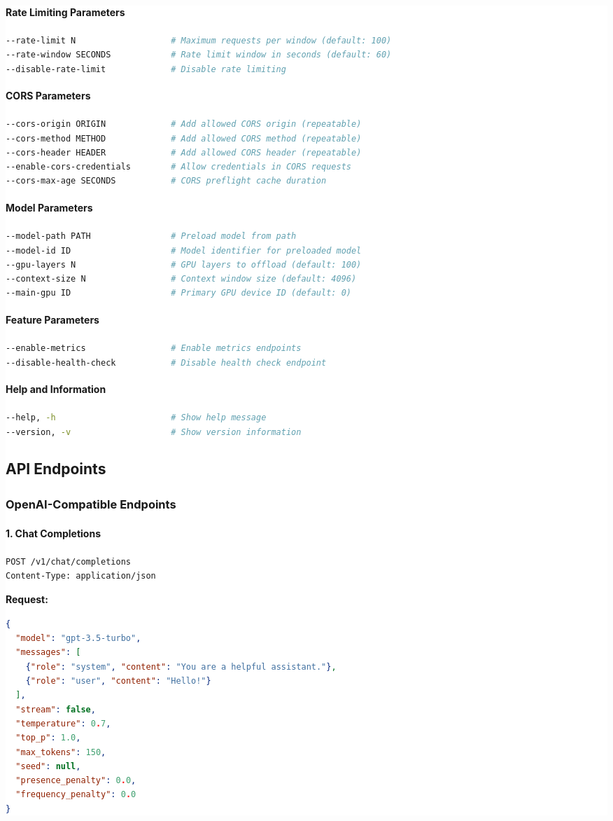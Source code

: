 #### Rate Limiting Parameters
```bash
--rate-limit N                   # Maximum requests per window (default: 100)
--rate-window SECONDS            # Rate limit window in seconds (default: 60)
--disable-rate-limit             # Disable rate limiting
```

#### CORS Parameters
```bash
--cors-origin ORIGIN             # Add allowed CORS origin (repeatable)
--cors-method METHOD             # Add allowed CORS method (repeatable)
--cors-header HEADER             # Add allowed CORS header (repeatable)
--enable-cors-credentials        # Allow credentials in CORS requests
--cors-max-age SECONDS           # CORS preflight cache duration
```

#### Model Parameters
```bash
--model-path PATH                # Preload model from path
--model-id ID                    # Model identifier for preloaded model
--gpu-layers N                   # GPU layers to offload (default: 100)
--context-size N                 # Context window size (default: 4096)
--main-gpu ID                    # Primary GPU device ID (default: 0)
```

#### Feature Parameters
```bash
--enable-metrics                 # Enable metrics endpoints
--disable-health-check           # Disable health check endpoint
```

#### Help and Information
```bash
--help, -h                       # Show help message
--version, -v                    # Show version information
```

## API Endpoints

### OpenAI-Compatible Endpoints

#### 1. Chat Completions
```http
POST /v1/chat/completions
Content-Type: application/json
```

**Request:**
```json
{
  "model": "gpt-3.5-turbo",
  "messages": [
    {"role": "system", "content": "You are a helpful assistant."},
    {"role": "user", "content": "Hello!"}
  ],
  "stream": false,
  "temperature": 0.7,
  "top_p": 1.0,
  "max_tokens": 150,
  "seed": null,
  "presence_penalty": 0.0,
  "frequency_penalty": 0.0
}
```
